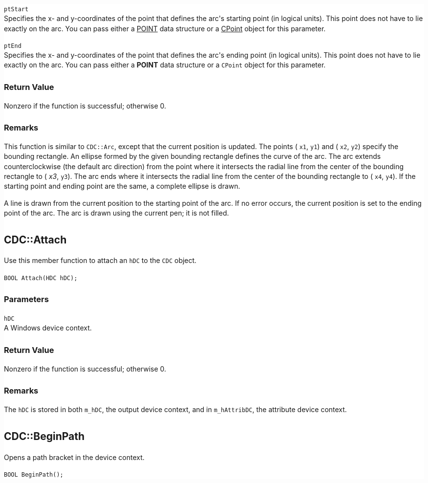  `ptStart`  
 Specifies the x- and y-coordinates of the point that defines the arc's starting point (in logical units). This point does not have to lie exactly on the arc. You can pass either a [POINT](../../mfc/reference/point-structure1.md) data structure or a [CPoint](../../atl-mfc-shared/reference/cpoint-class.md) object for this parameter.  
  
 `ptEnd`  
 Specifies the x- and y-coordinates of the point that defines the arc's ending point (in logical units). This point does not have to lie exactly on the arc. You can pass either a **POINT** data structure or a `CPoint` object for this parameter.  
  
### Return Value  
 Nonzero if the function is successful; otherwise 0.  
  
### Remarks  
 This function is similar to `CDC::Arc`, except that the current position is updated. The points ( `x1`, `y1`) and ( `x2`, `y2`) specify the bounding rectangle. An ellipse formed by the given bounding rectangle defines the curve of the arc. The arc extends counterclockwise (the default arc direction) from the point where it intersects the radial line from the center of the bounding rectangle to ( *x3*, `y3`). The arc ends where it intersects the radial line from the center of the bounding rectangle to ( `x4`, `y4`). If the starting point and ending point are the same, a complete ellipse is drawn.  
  
 A line is drawn from the current position to the starting point of the arc. If no error occurs, the current position is set to the ending point of the arc. The arc is drawn using the current pen; it is not filled.  
  
##  <a name="cdc__attach"></a>  CDC::Attach  
 Use this member function to attach an `hDC` to the `CDC` object.  
  
```  
BOOL Attach(HDC hDC);
```  
  
### Parameters  
 `hDC`  
 A Windows device context.  
  
### Return Value  
 Nonzero if the function is successful; otherwise 0.  
  
### Remarks  
 The `hDC` is stored in both `m_hDC`, the output device context, and in `m_hAttribDC`, the attribute device context.  
  
##  <a name="cdc__beginpath"></a>  CDC::BeginPath  
 Opens a path bracket in the device context.  
  
```  
BOOL BeginPath();
```  
  